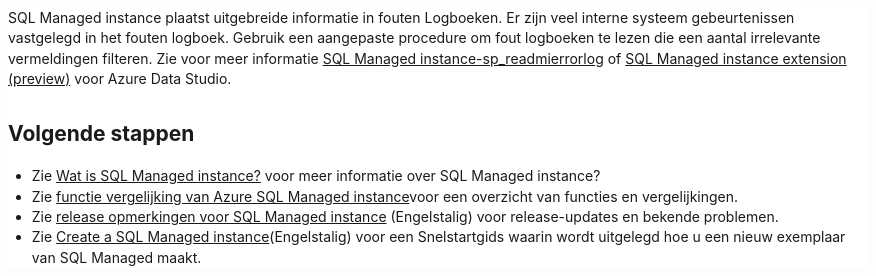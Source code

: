 SQL Managed instance plaatst uitgebreide informatie in fouten Logboeken. Er zijn veel interne systeem gebeurtenissen vastgelegd in het fouten logboek. Gebruik een aangepaste procedure om fout logboeken te lezen die een aantal irrelevante vermeldingen filteren. Zie voor meer informatie [SQL Managed instance-sp_readmierrorlog](/archive/blogs/sqlcat/azure-sql-db-managed-instance-sp_readmierrorlog) of [SQL Managed instance extension (preview)](/sql/azure-data-studio/azure-sql-managed-instance-extension#logs) voor Azure Data Studio.

## <a name="next-steps"></a>Volgende stappen

- Zie [Wat is SQL Managed instance?](sql-managed-instance-paas-overview.md) voor meer informatie over SQL Managed instance?
- Zie [functie vergelijking van Azure SQL Managed instance](../database/features-comparison.md)voor een overzicht van functies en vergelijkingen.
- Zie [release opmerkingen voor SQL Managed instance](../database/doc-changes-updates-release-notes.md) (Engelstalig) voor release-updates en bekende problemen.
- Zie [Create a SQL Managed instance](instance-create-quickstart.md)(Engelstalig) voor een Snelstartgids waarin wordt uitgelegd hoe u een nieuw exemplaar van SQL Managed maakt.
